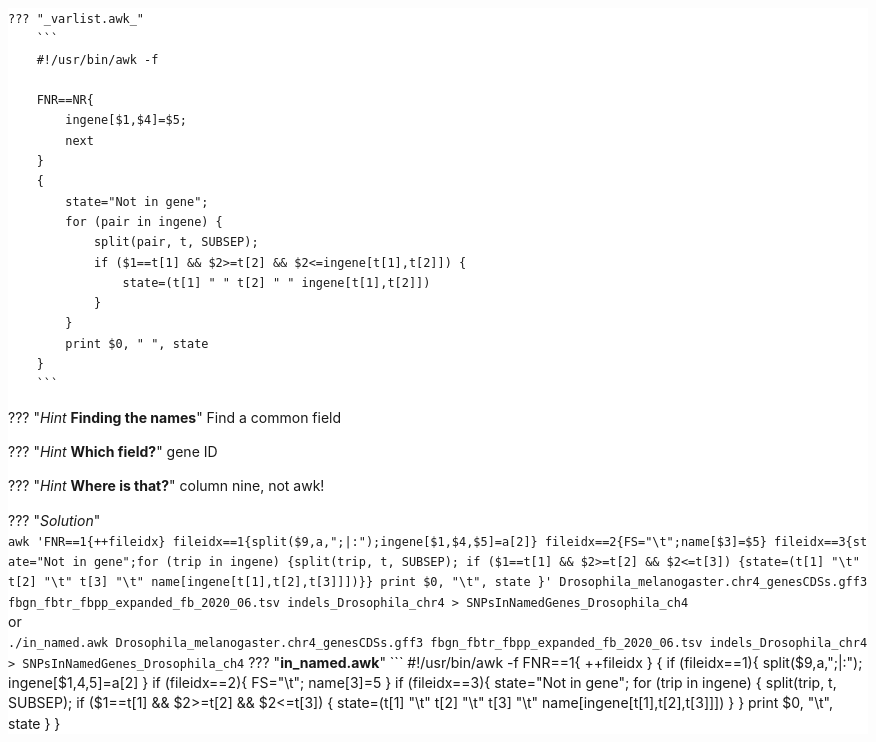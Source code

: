     ??? "_varlist.awk_"
        ```
        #!/usr/bin/awk -f
        
        FNR==NR{
            ingene[$1,$4]=$5; 
            next
        }
        {
            state="Not in gene";
            for (pair in ingene) {
                split(pair, t, SUBSEP); 
                if ($1==t[1] && $2>=t[2] && $2<=ingene[t[1],t[2]]) {
                    state=(t[1] " " t[2] " " ingene[t[1],t[2]])
                }
            } 
            print $0, " ", state 
        }
        ```

??? "_Hint_ **Finding the names**"
    Find a common field

??? "_Hint_ **Which field?**"
    gene ID
    
??? "_Hint_ **Where is that?**"
    column nine, not awk!
    
??? "_Solution_"  
    `awk 'FNR==1{++fileidx} fileidx==1{split($9,a,";|:");ingene[$1,$4,$5]=a[2]} fileidx==2{FS="\t";name[$3]=$5} fileidx==3{state="Not in gene";for (trip in ingene) {split(trip, t, SUBSEP); if ($1==t[1] && $2>=t[2] && $2<=t[3]) {state=(t[1] "\t" t[2] "\t" t[3] "\t" name[ingene[t[1],t[2],t[3]]])}} print $0, "\t", state }' Drosophila_melanogaster.chr4_genesCDSs.gff3 fbgn_fbtr_fbpp_expanded_fb_2020_06.tsv indels_Drosophila_chr4 > SNPsInNamedGenes_Drosophila_ch4`
    <br>
    or
    <br>
    `./in_named.awk Drosophila_melanogaster.chr4_genesCDSs.gff3 fbgn_fbtr_fbpp_expanded_fb_2020_06.tsv indels_Drosophila_chr4 > SNPsInNamedGenes_Drosophila_ch4`
    ??? "__in_named.awk__"
        ```
        #!/usr/bin/awk -f
        FNR==1{
            ++fileidx
        }
        {
            if (fileidx==1){
                split($9,a,";|:");
                ingene[$1,$4,$5]=a[2]
            } 
            if (fileidx==2){
                FS="\t";
                name[$3]=$5
            } 
            if (fileidx==3){
                state="Not in gene";
                for (trip in ingene) {
                    split(trip, t, SUBSEP); 
                    if ($1==t[1] && $2>=t[2] && $2<=t[3]) {
                        state=(t[1] "\t" t[2] "\t" t[3] "\t" name[ingene[t[1],t[2],t[3]]])
                    }
                } 
                print $0, "\t", state 
            }
        }